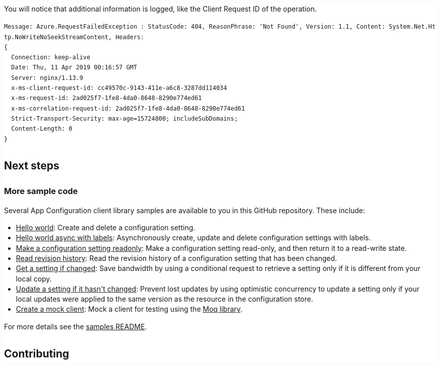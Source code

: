 You will notice that additional information is logged, like the Client Request ID of the operation.

```
Message: Azure.RequestFailedException : StatusCode: 404, ReasonPhrase: 'Not Found', Version: 1.1, Content: System.Net.Http.NoWriteNoSeekStreamContent, Headers:
{
  Connection: keep-alive
  Date: Thu, 11 Apr 2019 00:16:57 GMT
  Server: nginx/1.13.9
  x-ms-client-request-id: cc49570c-9143-411e-a6c8-3287dd114034
  x-ms-request-id: 2ad025f7-1fe8-4da0-8648-8290e774ed61
  x-ms-correlation-request-id: 2ad025f7-1fe8-4da0-8648-8290e774ed61
  Strict-Transport-Security: max-age=15724800; includeSubDomains;
  Content-Length: 0
}
```

## Next steps

### More sample code

Several App Configuration client library samples are available to you in this GitHub repository.  These include: 
- [Hello world](https://github.com/Azure/azure-sdk-for-net/tree/4ed7fdf85675327a38b597de7d77cb3fe6ff69fe/sdk/appconfiguration/Azure.Data.AppConfiguration/samples/Sample1_HelloWorld.md): Create and delete a configuration setting.
- [Hello world async with labels](https://github.com/Azure/azure-sdk-for-net/tree/4ed7fdf85675327a38b597de7d77cb3fe6ff69fe/sdk/appconfiguration/Azure.Data.AppConfiguration/samples/Sample2_HelloWorldExtended.md): Asynchronously create, update and delete configuration settings with labels.
- [Make a configuration setting readonly](https://github.com/Azure/azure-sdk-for-net/tree/4ed7fdf85675327a38b597de7d77cb3fe6ff69fe/sdk/appconfiguration/Azure.Data.AppConfiguration/samples/Sample3_SetClearReadOnly.md): Make a configuration setting read-only, and then return it to a read-write state.
- [Read revision history](https://github.com/Azure/azure-sdk-for-net/tree/4ed7fdf85675327a38b597de7d77cb3fe6ff69fe/sdk/appconfiguration/Azure.Data.AppConfiguration/samples/Sample4_ReadRevisionHistory.md): Read the revision history of a configuration setting that has been changed.
- [Get a setting if changed](https://github.com/Azure/azure-sdk-for-net/tree/4ed7fdf85675327a38b597de7d77cb3fe6ff69fe/sdk/appconfiguration/Azure.Data.AppConfiguration/samples/Sample5_GetSettingIfChanged.md): Save bandwidth by using a conditional request to retrieve a setting only if it is different from your local copy.
- [Update a setting if it hasn't changed](https://github.com/Azure/azure-sdk-for-net/tree/4ed7fdf85675327a38b597de7d77cb3fe6ff69fe/sdk/appconfiguration/Azure.Data.AppConfiguration/samples/Sample6_UpdateSettingIfUnchanged.md): Prevent lost updates by using optimistic concurrency to update a setting only if your local updates were applied to the same version as the resource in the configuration store.
- [Create a mock client](https://github.com/Azure/azure-sdk-for-net/tree/4ed7fdf85675327a38b597de7d77cb3fe6ff69fe/sdk/appconfiguration/Azure.Data.AppConfiguration/samples/Sample7_MockClient.md): Mock a client for testing using the [Moq library][moq].

 For more details see the [samples README][samples_readme].


## Contributing


[azconfig_docs]: https://docs.microsoft.com/azure/azure-app-configuration/
[azconfig_contrib]: https://github.com/Azure/azure-sdk-for-net/tree/4ed7fdf85675327a38b597de7d77cb3fe6ff69fe/sdk/appconfiguration/CONTRIBUTING.md
[azconfig_setting_concepts]: https://docs.microsoft.com/en-us/azure/azure-app-configuration/concept-key-value
[azconfig_asof_snapshot]: https://docs.microsoft.com/en-us/azure/azure-app-configuration/concept-point-time-snapshot
[aad_grant_access]: https://docs.microsoft.com/en-us/powershell/module/az.Resources/New-azRoleAssignment?view=azps-1.8.0
[aad_register_app]: https://docs.microsoft.com/en-us/azure/app-service/configure-authentication-provider-aad#-configure-with-advanced-settings
[azure_identity]: https://github.com/Azure/azure-sdk-for-net/tree/4ed7fdf85675327a38b597de7d77cb3fe6ff69fe/sdk/identity/Azure.Identity
[azure_identity_dac]: https://github.com/Azure/azure-sdk-for-net/tree/4ed7fdf85675327a38b597de7d77cb3fe6ff69fe/sdk/identity/Azure.Identity/README.md#defaultazurecredential
[azure_portal]: https://portal.azure.com
[source_root]: https://github.com/Azure/azure-sdk-for-net/tree/4ed7fdf85675327a38b597de7d77cb3fe6ff69fe/sdk/appconfiguration/Azure.Data.AppConfiguration
[source_samples]: https://github.com/Azure/azure-sdk-for-net/tree/4ed7fdf85675327a38b597de7d77cb3fe6ff69fe/sdk/appconfiguration/Azure.Data.AppConfiguration/samples
[reference_docs]: https://azure.github.io/azure-sdk-for-net/appconfiguration.html
[azconfig_rest]: https://github.com/Azure/AppConfiguration#rest-api-reference
[azure_cli]: https://docs.microsoft.com/cli/azure
[azure_sub]: https://azure.microsoft.com/free/
[configuration_client_class]: https://github.com/Azure/azure-sdk-for-net/tree/4ed7fdf85675327a38b597de7d77cb3fe6ff69fe/sdk/appconfiguration/Azure.Data.AppConfiguration/src/ConfigurationClient.cs
[configuration_store]: https://docs.microsoft.com/azure/azure-app-configuration/quickstart-dotnet-core-app#create-an-app-configuration-store
[label_concept]: https://docs.microsoft.com/en-us/azure/azure-app-configuration/concept-key-value#label-keys
[nuget]: https://www.nuget.org/
[package]: https://www.nuget.org/packages/Azure.Data.AppConfiguration/
[samples_readme]: https://github.com/Azure/azure-sdk-for-net/tree/4ed7fdf85675327a38b597de7d77cb3fe6ff69fe/sdk/appconfiguration/Azure.Data.AppConfiguration/samples/README.md
[moq]: https://github.com/Moq/moq4/
[cla]: https://cla.microsoft.com
[code_of_conduct]: https://opensource.microsoft.com/codeofconduct/
[code_of_conduct_faq]: https://opensource.microsoft.com/codeofconduct/faq/
[email_opencode]: mailto:opencode@microsoft.com